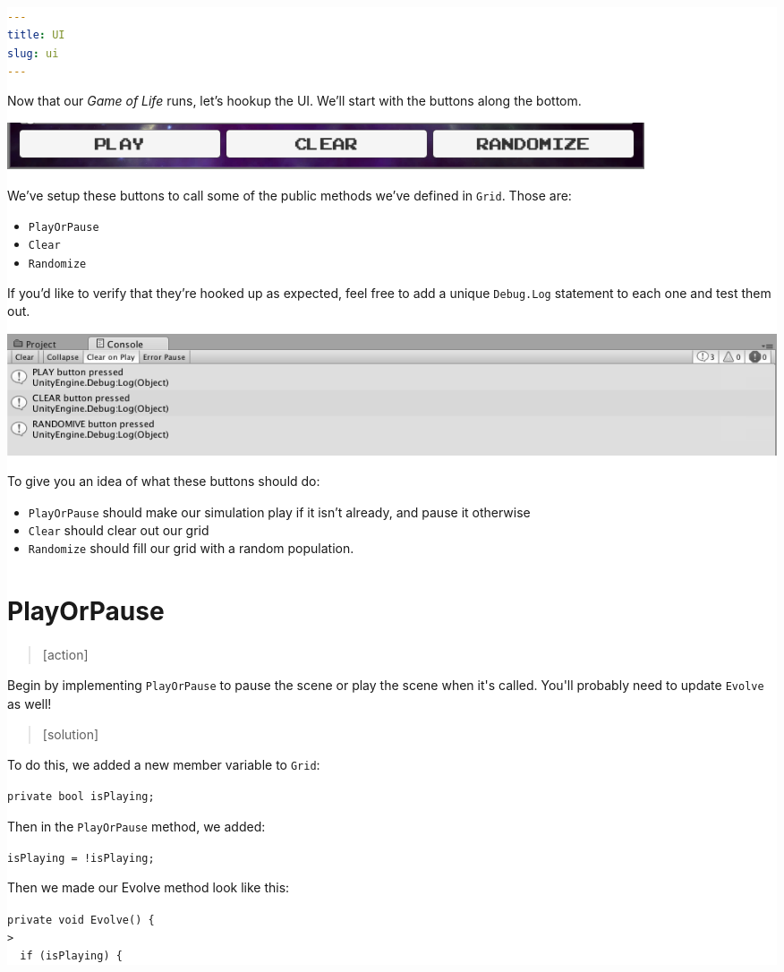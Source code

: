 ```yaml
---
title: UI
slug: ui
---
```


Now that our _Game of Life_ runs, let’s hookup the UI. We’ll start with the buttons along the bottom.

![Buttons](../media/image19.png)

We’ve setup these buttons to call some of the public methods we’ve defined in `Grid`. Those are:

- `PlayOrPause`
- `Clear`
- `Randomize`

If you’d like to verify that they’re hooked up as expected, feel free to add a unique `Debug.Log` statement to each one and test them out.

![Logs](../media/image58.png)

To give you an idea of what these buttons should do:

- `PlayOrPause` should make our simulation play if it isn’t already, and pause it otherwise
- `Clear` should clear out our grid
- `Randomize` should fill our grid with a random population.

# PlayOrPause

> [action]
>
Begin by implementing `PlayOrPause` to pause the scene or play the scene when it's called. You'll probably need to update `Evolve` as well!



> [solution]
>
To do this, we added a new member variable to `Grid`:
>
```
private bool isPlaying;
```
>
Then in the `PlayOrPause` method, we added:
>
```
isPlaying = !isPlaying;
```
>
Then we made our Evolve method look like this:
>
```
private void Evolve() {
>
  if (isPlaying) {
```
